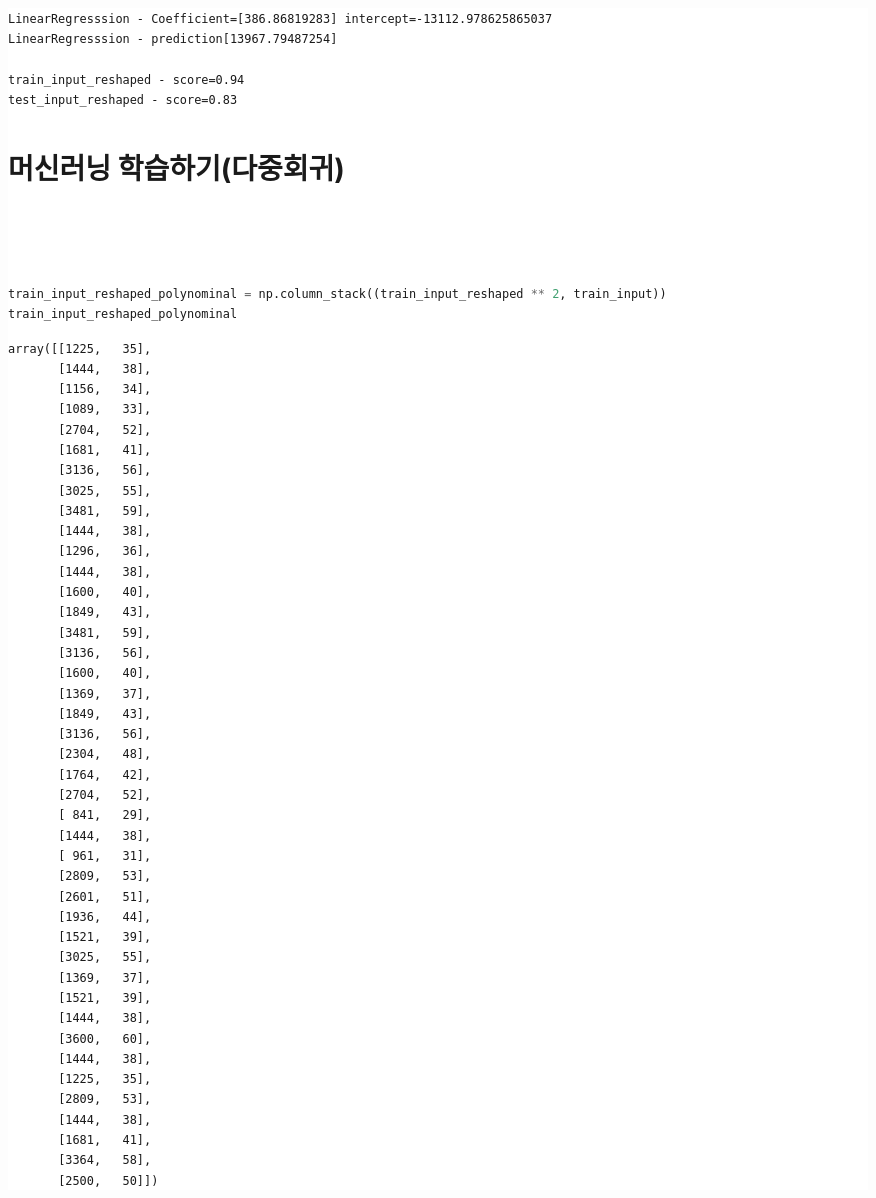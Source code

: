     LinearRegresssion - Coefficient=[386.86819283] intercept=-13112.978625865037
    LinearRegresssion - prediction[13967.79487254]
    
    train_input_reshaped - score=0.94
    test_input_reshaped - score=0.83


# 머신러닝 학습하기(다중회귀)


<br/>
<br/>
<br/>

```python
train_input_reshaped_polynominal = np.column_stack((train_input_reshaped ** 2, train_input))
train_input_reshaped_polynominal
```




    array([[1225,   35],
           [1444,   38],
           [1156,   34],
           [1089,   33],
           [2704,   52],
           [1681,   41],
           [3136,   56],
           [3025,   55],
           [3481,   59],
           [1444,   38],
           [1296,   36],
           [1444,   38],
           [1600,   40],
           [1849,   43],
           [3481,   59],
           [3136,   56],
           [1600,   40],
           [1369,   37],
           [1849,   43],
           [3136,   56],
           [2304,   48],
           [1764,   42],
           [2704,   52],
           [ 841,   29],
           [1444,   38],
           [ 961,   31],
           [2809,   53],
           [2601,   51],
           [1936,   44],
           [1521,   39],
           [3025,   55],
           [1369,   37],
           [1521,   39],
           [1444,   38],
           [3600,   60],
           [1444,   38],
           [1225,   35],
           [2809,   53],
           [1444,   38],
           [1681,   41],
           [3364,   58],
           [2500,   50]])
